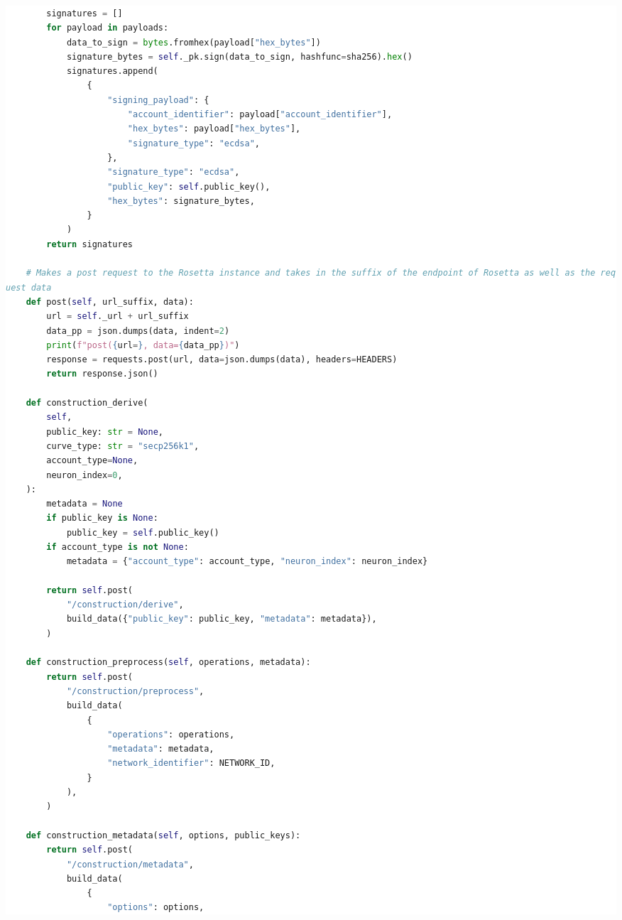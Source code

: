 ```python
        signatures = []
        for payload in payloads:
            data_to_sign = bytes.fromhex(payload["hex_bytes"])
            signature_bytes = self._pk.sign(data_to_sign, hashfunc=sha256).hex()
            signatures.append(
                {
                    "signing_payload": {
                        "account_identifier": payload["account_identifier"],
                        "hex_bytes": payload["hex_bytes"],
                        "signature_type": "ecdsa",
                    },
                    "signature_type": "ecdsa",
                    "public_key": self.public_key(),
                    "hex_bytes": signature_bytes,
                }
            )
        return signatures

    # Makes a post request to the Rosetta instance and takes in the suffix of the endpoint of Rosetta as well as the request data
    def post(self, url_suffix, data):
        url = self._url + url_suffix
        data_pp = json.dumps(data, indent=2)
        print(f"post({url=}, data={data_pp})")
        response = requests.post(url, data=json.dumps(data), headers=HEADERS)
        return response.json()

    def construction_derive(
        self,
        public_key: str = None,
        curve_type: str = "secp256k1",
        account_type=None,
        neuron_index=0,
    ):
        metadata = None
        if public_key is None:
            public_key = self.public_key()
        if account_type is not None:
            metadata = {"account_type": account_type, "neuron_index": neuron_index}

        return self.post(
            "/construction/derive",
            build_data({"public_key": public_key, "metadata": metadata}),
        )

    def construction_preprocess(self, operations, metadata):
        return self.post(
            "/construction/preprocess",
            build_data(
                {
                    "operations": operations,
                    "metadata": metadata,
                    "network_identifier": NETWORK_ID,
                }
            ),
        )

    def construction_metadata(self, options, public_keys):
        return self.post(
            "/construction/metadata",
            build_data(
                {
                    "options": options,
```